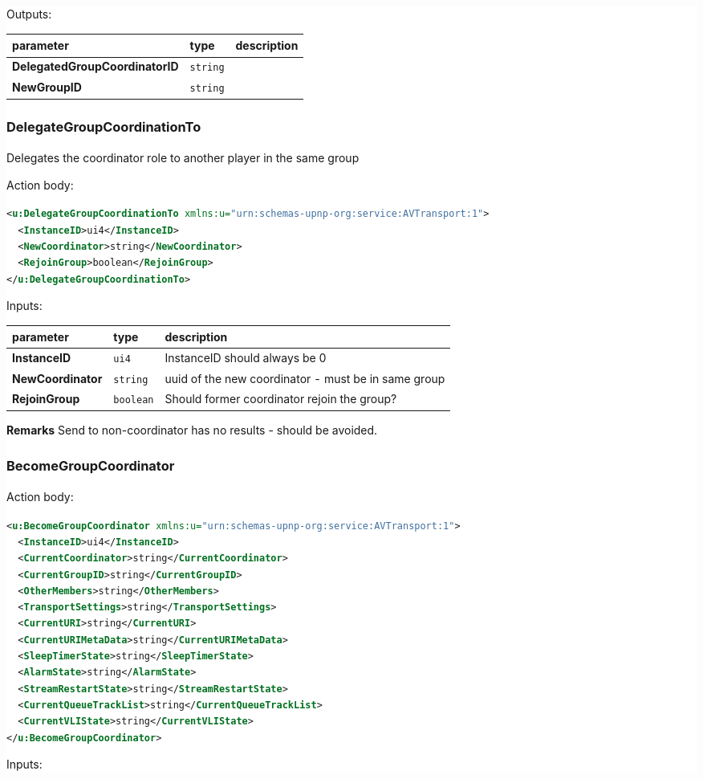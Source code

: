 Outputs:

| parameter | type | description |
|:----------|:-----|:------------|
| **DelegatedGroupCoordinatorID** | `string` |  |
| **NewGroupID** | `string` |  |

### DelegateGroupCoordinationTo

Delegates the coordinator role to another player in the same group

Action body:

```xml
<u:DelegateGroupCoordinationTo xmlns:u="urn:schemas-upnp-org:service:AVTransport:1">
  <InstanceID>ui4</InstanceID>
  <NewCoordinator>string</NewCoordinator>
  <RejoinGroup>boolean</RejoinGroup>
</u:DelegateGroupCoordinationTo>
```

Inputs:

| parameter | type | description |
|:----------|:-----|:------------|
| **InstanceID** | `ui4` | InstanceID should always be 0 |
| **NewCoordinator** | `string` | uuid of the new coordinator - must be in same group |
| **RejoinGroup** | `boolean` | Should former coordinator rejoin the group? |

**Remarks** Send to non-coordinator has no results - should be avoided.

### BecomeGroupCoordinator

Action body:

```xml
<u:BecomeGroupCoordinator xmlns:u="urn:schemas-upnp-org:service:AVTransport:1">
  <InstanceID>ui4</InstanceID>
  <CurrentCoordinator>string</CurrentCoordinator>
  <CurrentGroupID>string</CurrentGroupID>
  <OtherMembers>string</OtherMembers>
  <TransportSettings>string</TransportSettings>
  <CurrentURI>string</CurrentURI>
  <CurrentURIMetaData>string</CurrentURIMetaData>
  <SleepTimerState>string</SleepTimerState>
  <AlarmState>string</AlarmState>
  <StreamRestartState>string</StreamRestartState>
  <CurrentQueueTrackList>string</CurrentQueueTrackList>
  <CurrentVLIState>string</CurrentVLIState>
</u:BecomeGroupCoordinator>
```

Inputs:
